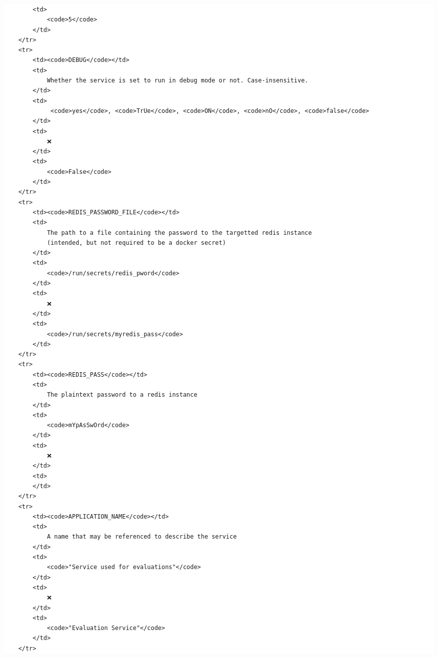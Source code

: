             <td>
                <code>5</code>
            </td>
        </tr>
        <tr>
            <td><code>DEBUG</code></td>
            <td>
                Whether the service is set to run in debug mode or not. Case-insensitive.
            </td>
            <td>
                 <code>yes</code>, <code>TrUe</code>, <code>ON</code>, <code>nO</code>, <code>false</code>
            </td>
            <td>
                ❌
            </td>
            <td>
                <code>False</code>
            </td>
        </tr>
        <tr>
            <td><code>REDIS_PASSWORD_FILE</code></td>
            <td>
                The path to a file containing the password to the targetted redis instance  
                (intended, but not required to be a docker secret)
            </td>
            <td>
                <code>/run/secrets/redis_pword</code>
            </td>
            <td>
                ❌
            </td>
            <td>
                <code>/run/secrets/myredis_pass</code>
            </td>
        </tr>
        <tr>
            <td><code>REDIS_PASS</code></td>
            <td>
                The plaintext password to a redis instance
            </td>
            <td>
                <code>mYpAsSwOrd</code>
            </td>
            <td>
                ❌
            </td>
            <td>
            </td>
        </tr>
        <tr>
            <td><code>APPLICATION_NAME</code></td>
            <td>
                A name that may be referenced to describe the service
            </td>
            <td>
                <code>"Service used for evaluations"</code>
            </td>
            <td>
                ❌
            </td>
            <td>
                <code>"Evaluation Service"</code>
            </td>
        </tr>